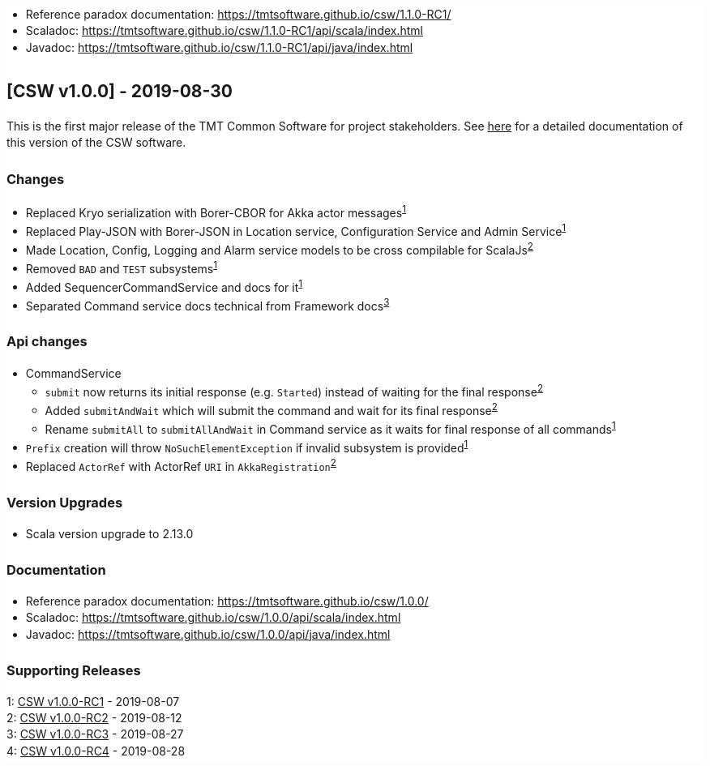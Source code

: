 - Reference paradox documentation: <https://tmtsoftware.github.io/csw/1.1.0-RC1/>
- Scaladoc: <https://tmtsoftware.github.io/csw/1.1.0-RC1/api/scala/index.html>
- Javadoc: <https://tmtsoftware.github.io/csw/1.1.0-RC1/api/java/index.html>

## [CSW v1.0.0] - 2019-08-30

This is the first major release of the TMT Common Software for project stakeholders.
See [here](https://tmtsoftware.github.io/csw/1.0.0/) for a detailed documentation of this version of the CSW software.

### Changes

- Replaced Kryo serialization with Borer-CBOR for Akka actor messages<sup>[1](#1-0-0-1)</sup>
- Replaced Play-JSON with Borer-JSON in Location service, Configuration Service and Admin Service<sup>[1](#1-0-0-1)</sup>
- Made Location, Config, Logging and Alarm service models to be cross compilable for ScalaJs<sup>[2](#1-0-0-2)</sup>
- Removed `BAD` and `TEST` subsystems<sup>[1](#1-0-0-1)</sup>
- Added SequencerCommandService and docs for it<sup>[1](#1-0-0-1)</sup>
- Separated Command service docs technical from Framework docs<sup>[3](#1-0-0-3)</sup>

### Api changes

- CommandService
  - `submit` now returns its initial response (e.g. `Started`) instead of waiting for the final response<sup>[2](#1-0-0-2)</sup>
  - Added `submitAndWait` which will submit the command and wait for its final response<sup>[2](#1-0-0-2)</sup>
  - Rename `submitAll` to `submitAllAndWait` in Command service as it waits for final response of all commands<sup>[1](#1-0-0-1)</sup>
- `Prefix` creation will throw `NoSuchElementException` if invalid subsystem is provided<sup>[1](#1-0-0-1)</sup>
- Replaced `ActorRef` with ActorRef `URI` in `AkkaRegistration`<sup>[2](#1-0-0-2)</sup>

### Version Upgrades

- Scala version upgrade to 2.13.0

### Documentation

- Reference paradox documentation: <https://tmtsoftware.github.io/csw/1.0.0/>
- Scaladoc: <https://tmtsoftware.github.io/csw/1.0.0/api/scala/index.html>
- Javadoc: <https://tmtsoftware.github.io/csw/1.0.0/api/java/index.html>

### Supporting Releases

<a name="1-0-0-1"></a>1: [CSW v1.0.0-RC1](https://github.com/tmtsoftware/csw/releases/tag/v1.0.0-RC1) - 2019-08-07<br>
<a name="1-0-0-2"></a>2: [CSW v1.0.0-RC2](https://github.com/tmtsoftware/csw/releases/tag/v1.0.0-RC2) - 2019-08-12<br>
<a name="1-0-0-3"></a>3: [CSW v1.0.0-RC3](https://github.com/tmtsoftware/csw/releases/tag/v1.0.0-RC3) - 2019-08-27<br>
<a name="1-0-0-4"></a>4: [CSW v1.0.0-RC4](https://github.com/tmtsoftware/csw/releases/tag/v1.0.0-RC4) - 2019-08-28<br>
